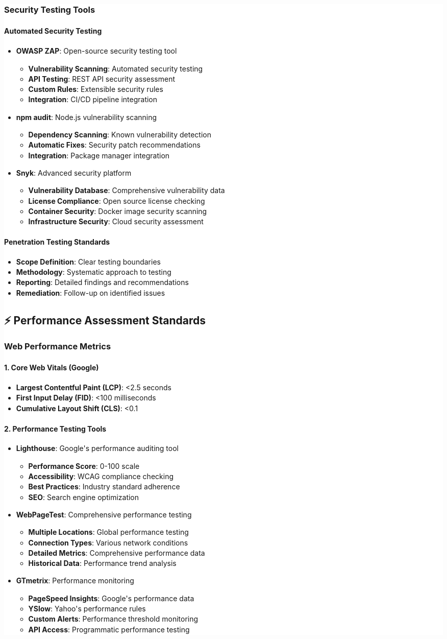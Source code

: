 ### Security Testing Tools

#### Automated Security Testing
- **OWASP ZAP**: Open-source security testing tool
  - **Vulnerability Scanning**: Automated security testing
  - **API Testing**: REST API security assessment
  - **Custom Rules**: Extensible security rules
  - **Integration**: CI/CD pipeline integration

- **npm audit**: Node.js vulnerability scanning
  - **Dependency Scanning**: Known vulnerability detection
  - **Automatic Fixes**: Security patch recommendations
  - **Integration**: Package manager integration

- **Snyk**: Advanced security platform
  - **Vulnerability Database**: Comprehensive vulnerability data
  - **License Compliance**: Open source license checking
  - **Container Security**: Docker image security scanning
  - **Infrastructure Security**: Cloud security assessment

#### Penetration Testing Standards
- **Scope Definition**: Clear testing boundaries
- **Methodology**: Systematic approach to testing
- **Reporting**: Detailed findings and recommendations
- **Remediation**: Follow-up on identified issues

## ⚡ Performance Assessment Standards

### Web Performance Metrics

#### 1. **Core Web Vitals (Google)**
- **Largest Contentful Paint (LCP)**: <2.5 seconds
- **First Input Delay (FID)**: <100 milliseconds
- **Cumulative Layout Shift (CLS)**: <0.1

#### 2. **Performance Testing Tools**
- **Lighthouse**: Google's performance auditing tool
  - **Performance Score**: 0-100 scale
  - **Accessibility**: WCAG compliance checking
  - **Best Practices**: Industry standard adherence
  - **SEO**: Search engine optimization

- **WebPageTest**: Comprehensive performance testing
  - **Multiple Locations**: Global performance testing
  - **Connection Types**: Various network conditions
  - **Detailed Metrics**: Comprehensive performance data
  - **Historical Data**: Performance trend analysis

- **GTmetrix**: Performance monitoring
  - **PageSpeed Insights**: Google's performance data
  - **YSlow**: Yahoo's performance rules
  - **Custom Alerts**: Performance threshold monitoring
  - **API Access**: Programmatic performance testing
